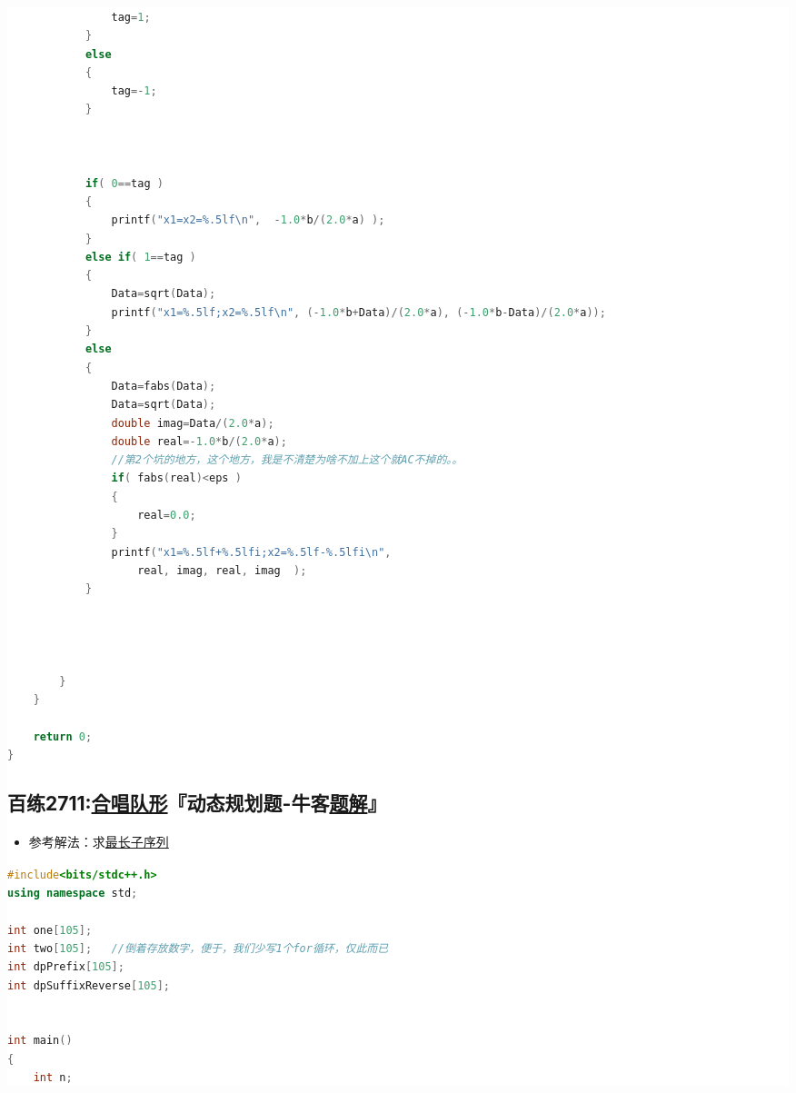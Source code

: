 ```cpp
				tag=1;
			}
			else
			{
				tag=-1;
			}


		
			if( 0==tag )
			{
				printf("x1=x2=%.5lf\n",  -1.0*b/(2.0*a) );
			}
			else if( 1==tag )
			{
				Data=sqrt(Data);
				printf("x1=%.5lf;x2=%.5lf\n", (-1.0*b+Data)/(2.0*a), (-1.0*b-Data)/(2.0*a));
			}
			else
			{
				Data=fabs(Data);
				Data=sqrt(Data);
				double imag=Data/(2.0*a);
				double real=-1.0*b/(2.0*a);
				//第2个坑的地方，这个地方，我是不清楚为啥不加上这个就AC不掉的。。
				if( fabs(real)<eps )
				{
					real=0.0;
				}
				printf("x1=%.5lf+%.5lfi;x2=%.5lf-%.5lfi\n",  
					real, imag, real, imag  );
			}


			

		}
	}

	return 0;
}
```



## 百练2711:[合唱队形](http://bailian.openjudge.cn/practice/2711)『动态规划题-牛客[题解](https://www.nowcoder.com/questionTerminal/cf209ca9ac994015b8caf5bf2cae5c98)』

- 参考解法：求[最长子序列](https://blog.nowcoder.net/n/e77f39774db14587bb9377f9ba537dcf?f=comment)

```cpp
#include<bits/stdc++.h>
using namespace std;

int one[105];
int two[105];	//倒着存放数字，便于，我们少写1个for循环，仅此而已
int dpPrefix[105];
int dpSuffixReverse[105];	


int main()
{
    int n;
```